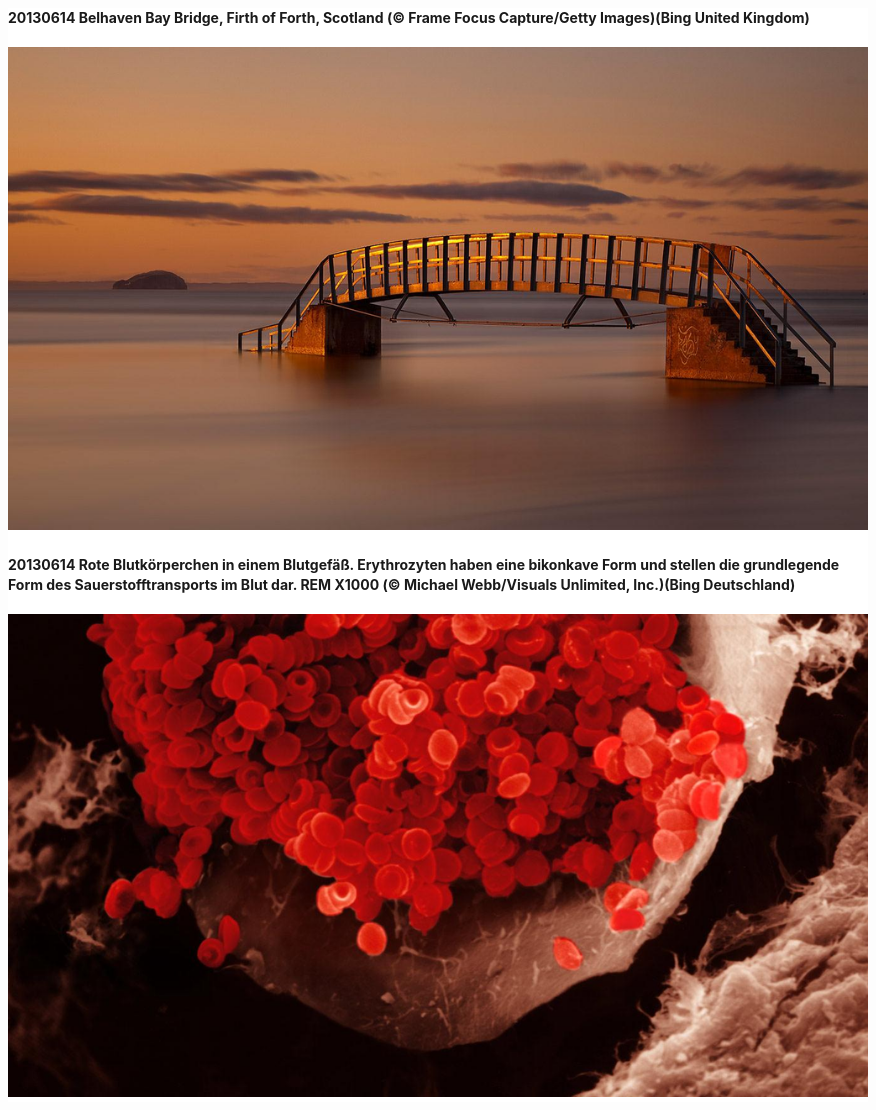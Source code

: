 #### 20130614 Belhaven Bay Bridge, Firth of Forth, Scotland (© Frame Focus Capture/Getty Images)(Bing United Kingdom)

![](20130614_NowhereBridge_1366x768.jpg)

#### 20130614 Rote Blutkörperchen in einem Blutgefäß. Erythrozyten haben eine bikonkave Form und stellen die grundlegende Form des Sauerstofftransports im Blut dar. REM X1000 (© Michael Webb/Visuals Unlimited, Inc.)(Bing Deutschland)

![](20130614_Bloodcells_1366x768.jpg)
